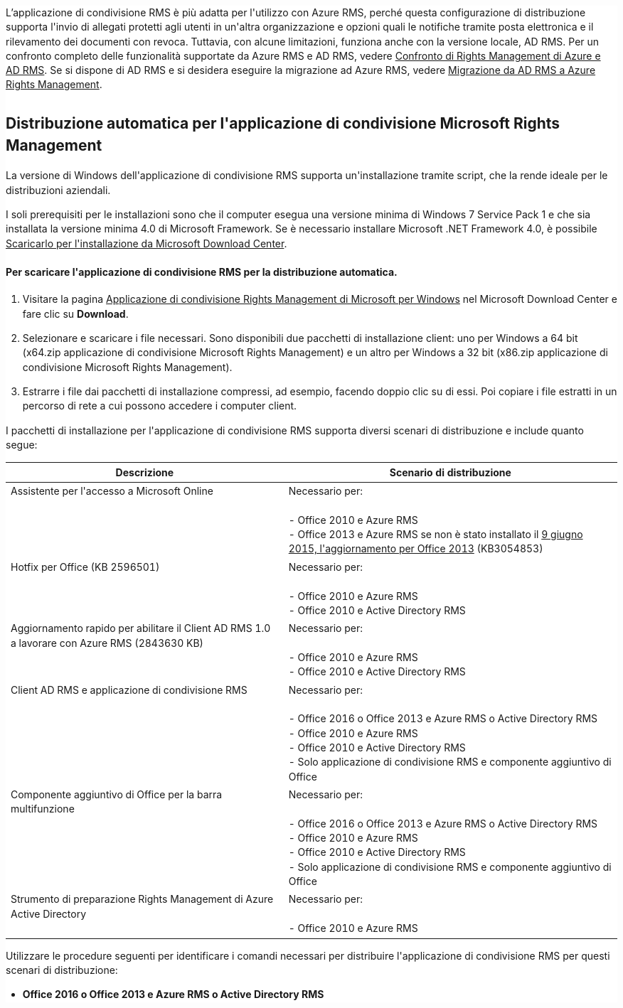 L’applicazione di condivisione RMS è più adatta per l'utilizzo con Azure RMS, perché questa configurazione di distribuzione supporta l'invio di allegati protetti agli utenti in un'altra organizzazione e opzioni quali le notifiche tramite posta elettronica e il rilevamento dei documenti con revoca.  Tuttavia, con alcune limitazioni, funziona anche con la versione locale, AD RMS. Per un confronto completo delle funzionalità supportate da Azure RMS e AD RMS, vedere [Confronto di Rights Management di Azure e AD RMS](https://technet.microsoft.com/library/jj739831.aspx). Se si dispone di AD RMS e si desidera eseguire la migrazione ad Azure RMS, vedere [Migrazione da AD RMS a Azure Rights Management](https://technet.microsoft.com/library/dn858447.aspx).

## <a name="BKMK_ScriptedInstall"></a>Distribuzione automatica per l'applicazione di condivisione Microsoft Rights Management
La versione di Windows dell'applicazione di condivisione RMS supporta un'installazione tramite script, che la rende ideale per le distribuzioni aziendali.

I soli prerequisiti per le installazioni sono che il computer esegua una versione minima di Windows 7 Service Pack 1 e che sia installata la versione minima 4.0 di Microsoft Framework. Se è necessario installare Microsoft .NET Framework 4.0, è possibile [Scaricarlo per l'installazione da Microsoft Download Center](http://www.microsoft.com/download/details.aspx?id=17718).

#### Per scaricare l'applicazione di condivisione RMS per la distribuzione automatica.

1.  Visitare la pagina [Applicazione di condivisione Rights Management di Microsoft per Windows](http://www.microsoft.com/download/details.aspx?id=40857) nel Microsoft Download Center e fare clic su **Download**.

2.  Selezionare e scaricare i file necessari. Sono disponibili due pacchetti di installazione client: uno per Windows a 64 bit (x64.zip applicazione di condivisione Microsoft Rights Management) e un altro per Windows a 32 bit (x86.zip applicazione di condivisione Microsoft Rights Management).

3.  Estrarre i file dai pacchetti di installazione compressi, ad esempio, facendo doppio clic su di essi. Poi copiare i file estratti in un percorso di rete a cui possono accedere i computer client.

I pacchetti di installazione per l'applicazione di condivisione RMS supporta diversi scenari di distribuzione e include quanto segue:

|Descrizione|Scenario di distribuzione|
|---------------|-----------------------------|
|Assistente per l'accesso a Microsoft Online|Necessario per:<br /><br />-   Office 2010 e Azure RMS<br />-   Office 2013 e Azure RMS se non è stato installato il [9 giugno 2015, l'aggiornamento per Office 2013](https://support.microsoft.com/kb/3054853) (KB3054853)|
|Hotfix per Office (KB 2596501)|Necessario per:<br /><br />-   Office 2010 e Azure RMS<br />-   Office 2010 e Active Directory RMS|
|Aggiornamento rapido per abilitare il Client AD RMS 1.0 a lavorare con Azure RMS (2843630 KB)|Necessario per:<br /><br />-   Office 2010 e Azure RMS<br />-   Office 2010 e Active Directory RMS|
|Client AD RMS e applicazione di condivisione RMS|Necessario per:<br /><br />-   Office 2016 o Office 2013 e Azure RMS o Active Directory RMS<br />-   Office 2010 e Azure RMS<br />-   Office 2010 e Active Directory RMS<br />-   Solo applicazione di condivisione RMS e componente aggiuntivo di Office|
|Componente aggiuntivo di Office per la barra multifunzione|Necessario per:<br /><br />-   Office 2016 o Office 2013 e Azure RMS o Active Directory RMS<br />-   Office 2010 e Azure RMS<br />-   Office 2010 e Active Directory RMS<br />-   Solo applicazione di condivisione RMS e componente aggiuntivo di Office|
|Strumento di preparazione Rights Management di Azure Active Directory|Necessario per:<br /><br />-   Office 2010 e Azure RMS|
Utilizzare le procedure seguenti per identificare i comandi necessari per distribuire l'applicazione di condivisione RMS per questi scenari di distribuzione:

-   **Office 2016 o Office 2013 e Azure RMS o Active Directory RMS**
